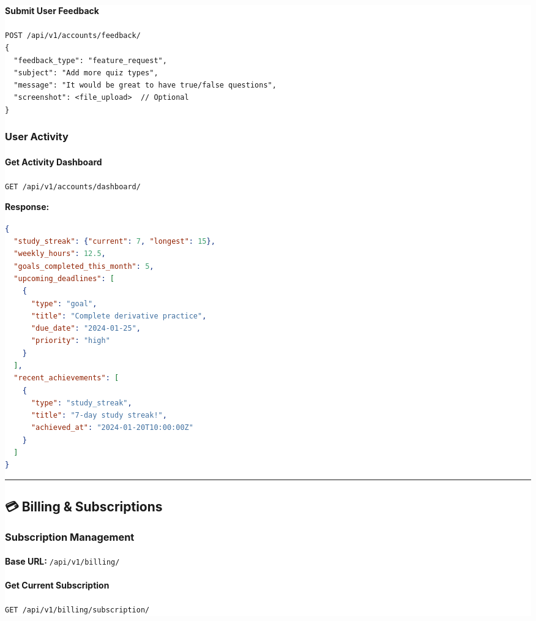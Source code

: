 #### Submit User Feedback
```http
POST /api/v1/accounts/feedback/
{
  "feedback_type": "feature_request",
  "subject": "Add more quiz types",
  "message": "It would be great to have true/false questions",
  "screenshot": <file_upload>  // Optional
}
```

### User Activity

#### Get Activity Dashboard
```http
GET /api/v1/accounts/dashboard/
```

**Response:**
```json
{
  "study_streak": {"current": 7, "longest": 15},
  "weekly_hours": 12.5,
  "goals_completed_this_month": 5,
  "upcoming_deadlines": [
    {
      "type": "goal",
      "title": "Complete derivative practice",
      "due_date": "2024-01-25",
      "priority": "high"
    }
  ],
  "recent_achievements": [
    {
      "type": "study_streak",
      "title": "7-day study streak!",
      "achieved_at": "2024-01-20T10:00:00Z"
    }
  ]
}
```

---

## 💳 Billing & Subscriptions

### Subscription Management

**Base URL:** `/api/v1/billing/`

#### Get Current Subscription
```http
GET /api/v1/billing/subscription/
```
